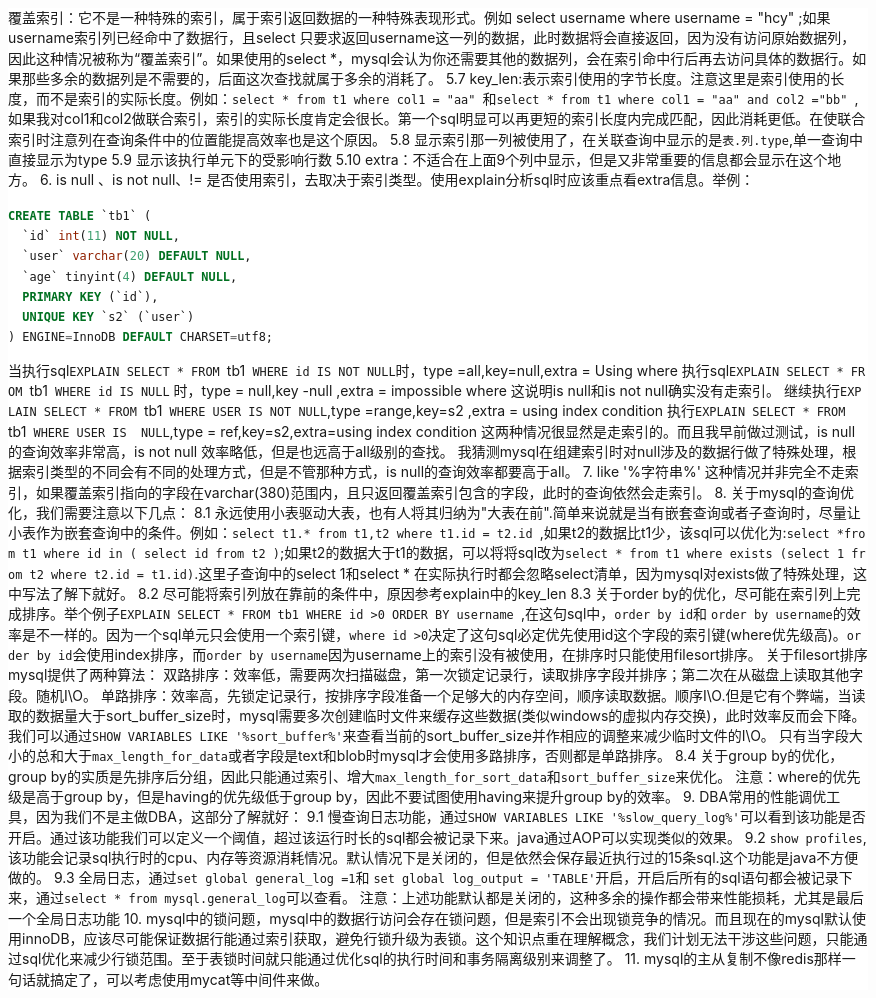 覆盖索引：它不是一种特殊的索引，属于索引返回数据的一种特殊表现形式。例如 select username where username = "hcy" ;如果username索引列已经命中了数据行，且select 只要求返回username这一列的数据，此时数据将会直接返回，因为没有访问原始数据列，因此这种情况被称为“覆盖索引”。如果使用的select *，mysql会认为你还需要其他的数据列，会在索引命中行后再去访问具体的数据行。如果那些多余的数据列是不需要的，后面这次查找就属于多余的消耗了。
5.7 key_len:表示索引使用的字节长度。注意这里是索引使用的长度，而不是索引的实际长度。例如：`select * from t1 where col1 = "aa" `和`select * from t1 where col1 = "aa" and col2 ="bb" `,如果我对col1和col2做联合索引，索引的实际长度肯定会很长。第一个sql明显可以再更短的索引长度内完成匹配，因此消耗更低。在使联合索引时注意列在查询条件中的位置能提高效率也是这个原因。
5.8 显示索引那一列被使用了，在关联查询中显示的是`表.列.type`,单一查询中直接显示为type
5.9 显示该执行单元下的受影响行数
5.10 extra：不适合在上面9个列中显示，但是又非常重要的信息都会显示在这个地方。
6. is null 、is not null、!= 是否使用索引，去取决于索引类型。使用explain分析sql时应该重点看extra信息。举例：
```sql
CREATE TABLE `tb1` (
  `id` int(11) NOT NULL,
  `user` varchar(20) DEFAULT NULL,
  `age` tinyint(4) DEFAULT NULL,
  PRIMARY KEY (`id`),
  UNIQUE KEY `s2` (`user`)
) ENGINE=InnoDB DEFAULT CHARSET=utf8;
```
当执行sql`EXPLAIN SELECT * FROM `tb1` WHERE id IS NOT NULL`时，type =all,key=null,extra = Using where
执行sql`EXPLAIN SELECT * FROM `tb1` WHERE id IS NULL` 时，type = null,key -null ,extra = impossible where
这说明is null和is not null确实没有走索引。
继续执行`EXPLAIN SELECT * FROM `tb1` WHERE USER IS NOT NULL`,type =range,key=s2 ,extra = using index condition
执行`EXPLAIN SELECT * FROM `tb1` WHERE USER IS  NULL`,type = ref,key=s2,extra=using index condition
这两种情况很显然是走索引的。而且我早前做过测试，is null 的查询效率非常高，is not null 效率略低，但是也远高于all级别的查找。
我猜测mysql在组建索引时对null涉及的数据行做了特殊处理，根据索引类型的不同会有不同的处理方式，但是不管那种方式，is null的查询效率都要高于all。
7. like '%字符串%' 这种情况并非完全不走索引，如果覆盖索引指向的字段在varchar(380)范围内，且只返回覆盖索引包含的字段，此时的查询依然会走索引。
8. 关于mysql的查询优化，我们需要注意以下几点：
8.1 永远使用小表驱动大表，也有人将其归纳为"大表在前".简单来说就是当有嵌套查询或者子查询时，尽量让小表作为嵌套查询中的条件。例如：`select t1.* from t1,t2 where t1.id = t2.id `,如果t2的数据比t1少，该sql可以优化为:`select *from t1 where id in ( select id from t2 )`;如果t2的数据大于t1的数据，可以将将sql改为`select * from t1 where exists (select 1 from t2 where t2.id = t1.id)`.这里子查询中的select 1和select * 在实际执行时都会忽略select清单，因为mysql对exists做了特殊处理，这中写法了解下就好。
8.2 尽可能将索引列放在靠前的条件中，原因参考explain中的key_len
8.3 关于order by的优化，尽可能在索引列上完成排序。举个例子`EXPLAIN SELECT * FROM tb1 WHERE id >0 ORDER BY username `,在这句sql中，`order by id`和 `order by username`的效率是不一样的。因为一个sql单元只会使用一个索引键，`where id >0`决定了这句sql必定优先使用id这个字段的索引键(where优先级高)。`order by id`会使用index排序，而`order by username`因为username上的索引没有被使用，在排序时只能使用filesort排序。
关于filesort排序mysql提供了两种算法：
双路排序：效率低，需要两次扫描磁盘，第一次锁定记录行，读取排序字段并排序；第二次在从磁盘上读取其他字段。随机I\O。
单路排序：效率高，先锁定记录行，按排序字段准备一个足够大的内存空间，顺序读取数据。顺序I\O.但是它有个弊端，当读取的数据量大于sort_buffer_size时，mysql需要多次创建临时文件来缓存这些数据(类似windows的虚拟内存交换)，此时效率反而会下降。我们可以通过`SHOW VARIABLES LIKE '%sort_buffer%'`来查看当前的sort_buffer_size并作相应的调整来减少临时文件的I\O。
只有当字段大小的总和大于`max_length_for_data`或者字段是text和blob时mysql才会使用多路排序，否则都是单路排序。
8.4 关于group by的优化，group by的实质是先排序后分组，因此只能通过索引、增大`max_length_for_sort_data`和`sort_buffer_size`来优化。
注意：where的优先级是高于group by，但是having的优先级低于group by，因此不要试图使用having来提升group by的效率。
9. DBA常用的性能调优工具，因为我们不是主做DBA，这部分了解就好：
9.1 慢查询日志功能，通过`SHOW VARIABLES LIKE '%slow_query_log%'`可以看到该功能是否开启。通过该功能我们可以定义一个阈值，超过该运行时长的sql都会被记录下来。java通过AOP可以实现类似的效果。
9.2 `show profiles`,该功能会记录sql执行时的cpu、内存等资源消耗情况。默认情况下是关闭的，但是依然会保存最近执行过的15条sql.这个功能是java不方便做的。
9.3 全局日志，通过`set global general_log =1`和 `set global log_output = 'TABLE'`开启，开启后所有的sql语句都会被记录下来，通过`select * from mysql.general_log`可以查看。
注意：上述功能默认都是关闭的，这种多余的操作都会带来性能损耗，尤其是最后一个全局日志功能
10. mysql中的锁问题，mysql中的数据行访问会存在锁问题，但是索引不会出现锁竞争的情况。而且现在的mysql默认使用innoDB，应该尽可能保证数据行能通过索引获取，避免行锁升级为表锁。这个知识点重在理解概念，我们计划无法干涉这些问题，只能通过sql优化来减少行锁范围。至于表锁时间就只能通过优化sql的执行时间和事务隔离级别来调整了。
11. mysql的主从复制不像redis那样一句话就搞定了，可以考虑使用mycat等中间件来做。
